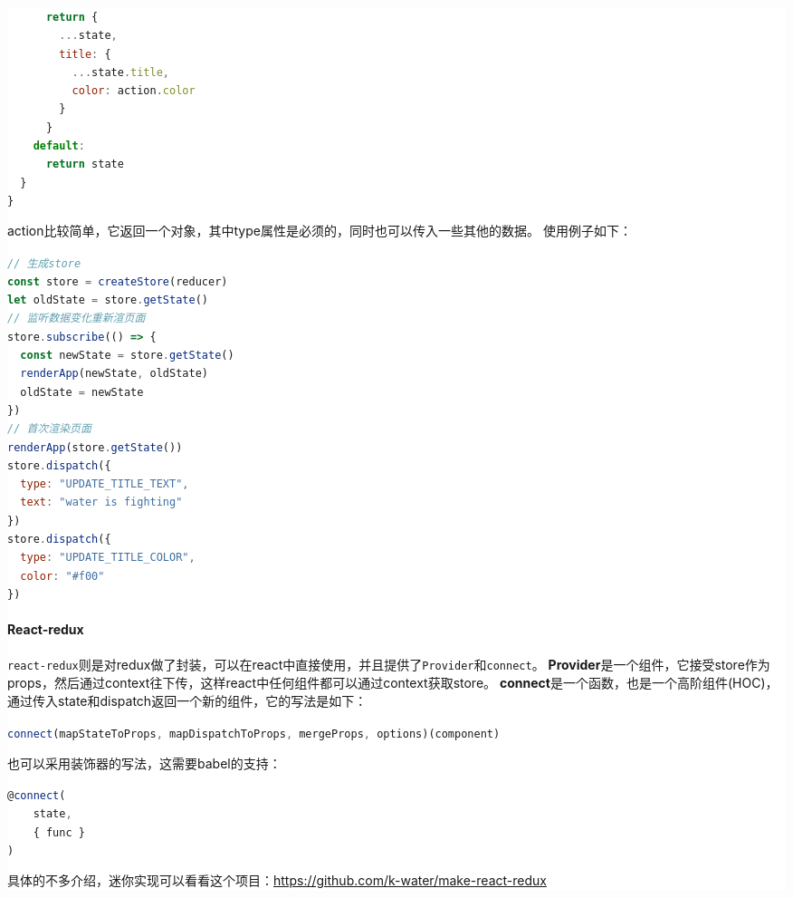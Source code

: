 ``` javascript
      return {
        ...state,
        title: {
          ...state.title,
          color: action.color
        }
      }
    default:
      return state
  }
}
```
action比较简单，它返回一个对象，其中type属性是必须的，同时也可以传入一些其他的数据。
使用例子如下：
``` javascript
// 生成store
const store = createStore(reducer)
let oldState = store.getState()
// 监听数据变化重新渲页面
store.subscribe(() => {
  const newState = store.getState()
  renderApp(newState, oldState)
  oldState = newState
})
// 首次渲染页面
renderApp(store.getState())
store.dispatch({
  type: "UPDATE_TITLE_TEXT",
  text: "water is fighting"
})
store.dispatch({
  type: "UPDATE_TITLE_COLOR",
  color: "#f00"
})
```

#### React-redux
`react-redux`则是对redux做了封装，可以在react中直接使用，并且提供了`Provider`和`connect`。
**Provider**是一个组件，它接受store作为props，然后通过context往下传，这样react中任何组件都可以通过context获取store。
**connect**是一个函数，也是一个高阶组件(HOC)，通过传入state和dispatch返回一个新的组件，它的写法是如下：
``` javascript
connect(mapStateToProps, mapDispatchToProps, mergeProps, options)(component)
```
也可以采用装饰器的写法，这需要babel的支持：
``` javascript
@connect(
	state,
	{ func }
)
```
具体的不多介绍，迷你实现可以看看这个项目：https://github.com/k-water/make-react-redux

